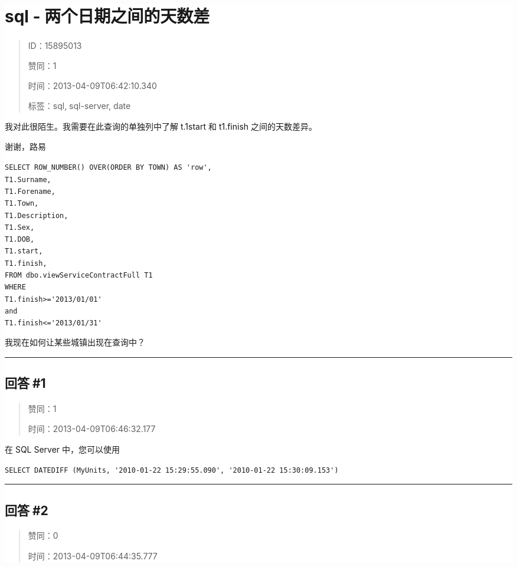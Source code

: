 # sql - 两个日期之间的天数差

> ID：15895013
> 
> 赞同：1
> 
> 时间：2013-04-09T06:42:10.340
> 
> 标签：sql, sql-server, date

我对此很陌生。我需要在此查询的单独列中了解 t.1start 和 t1.finish 之间的天数差异。

谢谢，路易

```
SELECT ROW_NUMBER() OVER(ORDER BY TOWN) AS 'row', 
T1.Surname,
T1.Forename,
T1.Town,
T1.Description,
T1.Sex,
T1.DOB,
T1.start,
T1.finish,
FROM dbo.viewServiceContractFull T1 
WHERE
T1.finish>='2013/01/01'
and 
T1.finish<='2013/01/31' 
```

我现在如何让某些城镇出现在查询中？

* * *

## 回答 #1

> 赞同：1
> 
> 时间：2013-04-09T06:46:32.177

在 SQL Server 中，您可以使用

```
SELECT DATEDIFF (MyUnits, '2010-01-22 15:29:55.090', '2010-01-22 15:30:09.153') 
```

* * *

## 回答 #2

> 赞同：0
> 
> 时间：2013-04-09T06:44:35.777
